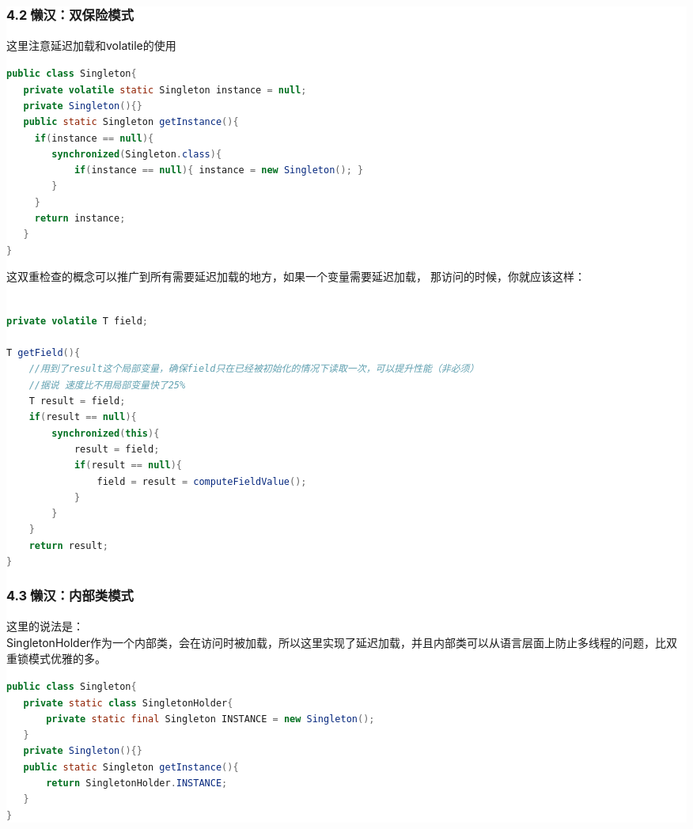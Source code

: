 ### 4.2 懒汉：双保险模式

这里注意延迟加载和volatile的使用

```java
public class Singleton{
   private volatile static Singleton instance = null;
   private Singleton(){}
   public static Singleton getInstance(){
     if(instance == null){
        synchronized(Singleton.class){
            if(instance == null){ instance = new Singleton(); }
        }
     }
     return instance;
   }
}
```


这双重检查的概念可以推广到所有需要延迟加载的地方，如果一个变量需要延迟加载，
那访问的时候，你就应该这样：

```java

private volatile T field;

T getField(){
	//用到了result这个局部变量，确保field只在已经被初始化的情况下读取一次，可以提升性能（非必须）
	//据说 速度比不用局部变量快了25%
	T result = field;  
	if(result == null){
		synchronized(this){
			result = field;
			if(result == null){
				field = result = computeFieldValue();
			}
		}
	}
	return result;
}
```

### 4.3 懒汉：内部类模式

这里的说法是：    
SingletonHolder作为一个内部类，会在访问时被加载，所以这里实现了延迟加载，并且内部类可以从语言层面上防止多线程的问题，比双重锁模式优雅的多。

```java
public class Singleton{
   private static class SingletonHolder{
       private static final Singleton INSTANCE = new Singleton();
   }
   private Singleton(){}
   public static Singleton getInstance(){
       return SingletonHolder.INSTANCE;
   }
}
```
